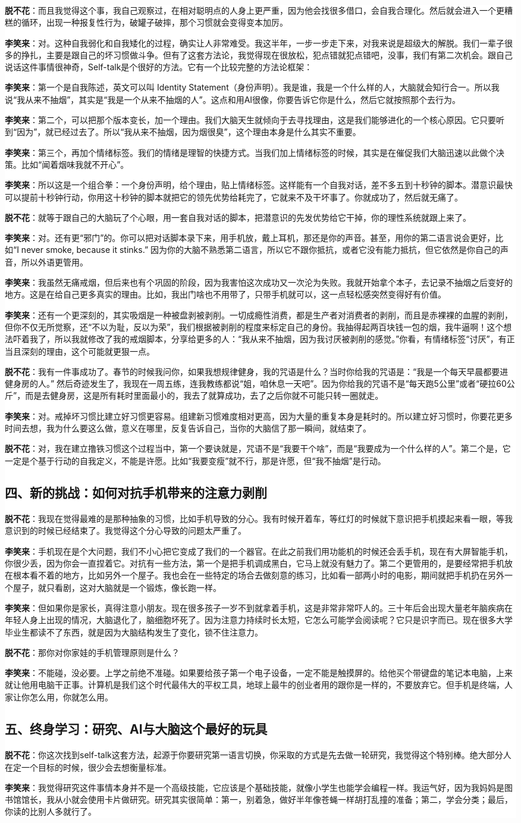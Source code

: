 **脱不花**：而且我觉得这个事，我自己观察过，在相对聪明点的人身上更严重，因为他会找很多借口，会自我合理化。然后就会进入一个更糟糕的循环，出现一种报复性行为，破罐子破摔，那个习惯就会变得变本加厉。

**李笑来**：对。这种自我弱化和自我矮化的过程，确实让人非常难受。我这半年，一步一步走下来，对我来说是超级大的解脱。我们一辈子很多的挣扎，主要是跟自己的坏习惯做斗争。但有了这套方法论，我觉得现在很放松，犯点错就犯点错吧，没事，我们有第二次机会。跟自己说话这件事情很神奇，Self-talk是个很好的方法。它有一个比较完整的方法论框架：

**李笑来**：第一个是自我陈述，英文可以叫 Identity Statement（身份声明）。我是谁，我是一个什么样的人，大脑就会知行合一。所以我说“我从来不抽烟”，其实是“我是一个从来不抽烟的人”。这点和用AI很像，你要告诉它你是什么，然后它就按照那个去行为。

**李笑来**：第二个，可以把那个版本变长，加一个理由。我们大脑天生就倾向于去寻找理由，这是我们能够进化的一个核心原因。它只要听到“因为”，就已经过去了。所以“我从来不抽烟，因为烟很臭”，这个理由本身是什么其实不重要。

**李笑来**：第三个，再加个情绪标签。我们的情绪是理智的快捷方式。当我们加上情绪标签的时候，其实是在催促我们大脑迅速以此做个决策。比如“闻着烟味我就不开心”。

**李笑来**：所以这是一个组合拳：一个身份声明，给个理由，贴上情绪标签。这样能有一个自我对话，差不多五到十秒钟的脚本。潜意识最快可以提前十秒钟行动，你用这十秒钟的脚本就把它的领先优势给耗完了，它就来不及干坏事了。你就成功了，然后就无痛了。

**脱不花**：就等于跟自己的大脑玩了个心眼，用一套自我对话的脚本，把潜意识的先发优势给它干掉，你的理性系统就跟上来了。

**李笑来**：对。还有更“邪门”的。你可以把对话脚本录下来，用手机放，戴上耳机，那还是你的声音。甚至，用你的第二语言说会更好，比如“I never smoke, because it stinks.” 因为你的大脑不熟悉第二语言，所以它不跟你抵抗，或者它没有能力抵抗，但它依然是你自己的声音，所以外语更管用。

**李笑来**：我虽然无痛戒烟，但后来也有个巩固的阶段，因为我害怕这次成功又一次沦为失败。我就开始拿个本子，去记录不抽烟之后变好的地方。这是在给自己更多真实的理由。比如，我出门啥也不用带了，只带手机就可以，这一点轻松感突然变得好有价值。

**李笑来**：还有一个更深刻的，其实吸烟是一种被盘剥被剥削。一切成瘾性消费，都是生产者对消费者的剥削，而且是赤裸裸的血腥的剥削，但你不仅无所觉察，还“不以为耻，反以为荣”，我们根据被剥削的程度来标定自己的身份。我抽得起两百块钱一包的烟，我牛逼啊！这个想法吓着我了，所以我就修改了我的戒烟脚本，分享给更多的人：“我从来不抽烟，因为我讨厌被剥削的感觉。”你看，有情绪标签“讨厌”，有正当且深刻的理由，这个可能就更狠一点。

**脱不花**：我有一件事成功了。春节的时候我问你，如果我想规律健身，我的咒语是什么？当时你给我的咒语是：“我是一个每天早晨都要进健身房的人。” 然后奇迹发生了，我现在一周五练，连我教练都说“姐，咱休息一天吧”。因为你给我的咒语不是“每天跑5公里”或者“硬拉60公斤”，而是去健身房，这是所有耗时里面最小的，我去了就算成功，去了之后你就不可能只转一圈就走。

**李笑来**：对。戒掉坏习惯比建立好习惯更容易。组建新习惯难度相对更高，因为大量的重复本身是耗时的。所以建立好习惯时，你要花更多时间去想，我为什么要这么做，意义在哪里，反复告诉自己，当你的大脑信了那一瞬间，就结束了。

**脱不花**：对，我在建立撸铁习惯这个过程当中，第一个要诀就是，咒语不是“我要干个啥”，而是“我要成为一个什么样的人”。第二个是，它一定是个基于行动的自我定义，不能是许愿。比如“我要变瘦”就不行，那是许愿，但“我不抽烟”是行动。

## 四、新的挑战：如何对抗手机带来的注意力剥削

**脱不花**：我现在觉得最难的是那种抽象的习惯，比如手机导致的分心。我有时候开着车，等红灯的时候就下意识把手机摸起来看一眼，等我意识到的时候已经结束了。我觉得这个分心导致的问题太严重了。

**李笑来**：手机现在是个大问题，我们不小心把它变成了我们的一个器官。在此之前我们用功能机的时候还会丢手机，现在有大屏智能手机，你很少丢，因为你会一直捏着它。对抗有一些方法，第一个是把手机调成黑白，它马上就没有魅力了。第二个更管用的，是要经常把手机放在根本看不着的地方，比如另外一个屋子。我也会在一些特定的场合去做刻意的练习，比如看一部两小时的电影，期间就把手机扔在另外一个屋子，就只看剧，这对大脑就是一个锻炼，像长跑一样。

**李笑来**：但如果你是家长，真得注意小朋友。现在很多孩子一岁不到就拿着手机，这是非常非常吓人的。三十年后会出现大量老年脑疾病在年轻人身上出现的情况，大脑退化了，脑细胞坏死了。因为注意力持续时长太短，它怎么可能学会阅读呢？它只是识字而已。现在很多大学毕业生都读不了东西，就是因为大脑结构发生了变化，锁不住注意力。

**脱不花**：那你对你家娃的手机管理原则是什么？

**李笑来**：不能碰，没必要。上学之前绝不准碰。如果要给孩子第一个电子设备，一定不能是触摸屏的。给他买个带键盘的笔记本电脑，上来就让他用电脑干正事。计算机是我们这个时代最伟大的平权工具，地球上最牛的创业者用的跟你是一样的，不要放弃它。但手机是终端，人家让你怎么用，你就怎么用。

## 五、终身学习：研究、AI与大脑这个最好的玩具

**脱不花**：你这次找到self-talk这套方法，起源于你要研究第一语言切换，你采取的方式是先去做一轮研究，我觉得这个特别棒。绝大部分人在定一个目标的时候，很少会去想衡量标准。

**李笑来**：我觉得研究这件事情本身并不是一个高级技能，它应该是个基础技能，就像小学生也能学会编程一样。我运气好，因为我妈妈是图书馆馆长，我从小就会使用卡片做研究。研究其实很简单：第一，别着急，做好半年像苍蝇一样胡打乱撞的准备；第二，学会分类；最后，你读的比别人多就行了。

